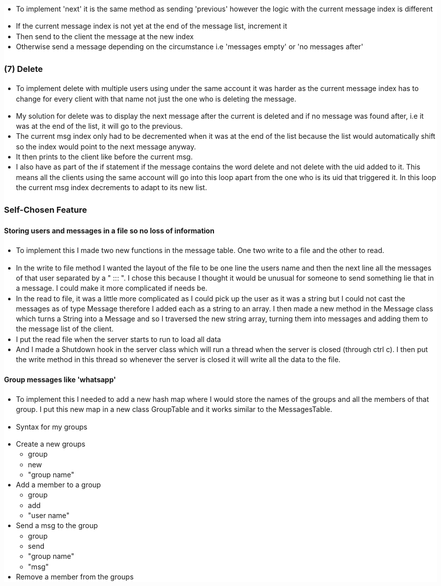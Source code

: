 * To implement 'next' it is the same method as sending 'previous' however the logic with the current message index is different

- If the current message index is not yet at the end of the message list, increment it
- Then send to the client the message at the new index
- Otherwise send a message depending on the circumstance i.e 'messages empty' or 'no messages after'  

### (7) Delete

* To implement delete with multiple users using under the same account it was harder as the current message index has to change for every client with that name not just the one who is deleting the message.

- My solution for delete was to display the next message after the current is deleted and if no message was found after, i.e it was at the end of the list, it will go to the previous.
-  The current msg index only had to be decremented when it was at the end of the list because the list would automatically shift so the index would point to the next message anyway.
- It then prints to the client like before the current msg.
- I also have as part of the if statement if the message contains the word delete and not delete with the uid added to it. This means all the clients using the same account will go into this loop apart from the one who is its uid that triggered it. In this loop the current msg index decrements to adapt to its new list.

### Self-Chosen Feature

#### Storing users and messages in a file so no loss of information

* To implement this I made two new functions in the message table. One two write to a file and the other to read.
- In the write to file method I wanted the layout of the file to be one line the users name and then the next line all the messages of that user separated by a " ::: ". I chose this because I thought it would be unusual for someone to send something lie that in a message. I could make it more complicated if needs be.
- In the read to file, it was a little more complicated as I could pick up the user as it was a string but I could not cast the messages as of type Message therefore I added each as a string to an array. I then made a new method in the Message class which turns a String into a Message and so I traversed the new string array, turning them into messages and adding them to the message list of the client.
- I put the read file when the server starts to run to load all data
- And I made a Shutdown hook in the server class which will run a thread when the server is closed (through ctrl c). I then put the write method in this thread so whenever the server is closed it will write all the data to the file.

#### Group messages like 'whatsapp'

* To implement this I needed to add a new hash map where I would store the names of the groups and all the members of that group. I put this new map in a new class GroupTable and it works similar to the MessagesTable.

* Syntax for my groups
- Create a new groups
  - group
  - new
  - "group name"
- Add a member to a group
  - group
  - add
  - "user name"
- Send a msg to the group
  - group
  - send
  - "group name"
  - "msg"
- Remove a member from the groups